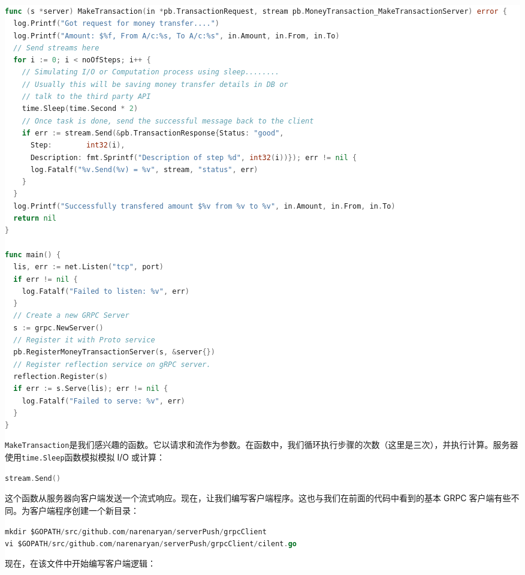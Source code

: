 ```go
func (s *server) MakeTransaction(in *pb.TransactionRequest, stream pb.MoneyTransaction_MakeTransactionServer) error {
  log.Printf("Got request for money transfer....")
  log.Printf("Amount: $%f, From A/c:%s, To A/c:%s", in.Amount, in.From, in.To)
  // Send streams here
  for i := 0; i < noOfSteps; i++ {
    // Simulating I/O or Computation process using sleep........
    // Usually this will be saving money transfer details in DB or
    // talk to the third party API
    time.Sleep(time.Second * 2)
    // Once task is done, send the successful message back to the client
    if err := stream.Send(&pb.TransactionResponse{Status: "good",
      Step:        int32(i),
      Description: fmt.Sprintf("Description of step %d", int32(i))}); err != nil {
      log.Fatalf("%v.Send(%v) = %v", stream, "status", err)
    }
  }
  log.Printf("Successfully transfered amount $%v from %v to %v", in.Amount, in.From, in.To)
  return nil
}

func main() {
  lis, err := net.Listen("tcp", port)
  if err != nil {
    log.Fatalf("Failed to listen: %v", err)
  }
  // Create a new GRPC Server
  s := grpc.NewServer()
  // Register it with Proto service
  pb.RegisterMoneyTransactionServer(s, &server{})
  // Register reflection service on gRPC server.
  reflection.Register(s)
  if err := s.Serve(lis); err != nil {
    log.Fatalf("Failed to serve: %v", err)
  }
}
```

`MakeTransaction`是我们感兴趣的函数。它以请求和流作为参数。在函数中，我们循环执行步骤的次数（这里是三次），并执行计算。服务器使用`time.Sleep`函数模拟模拟 I/O 或计算：

```go
stream.Send()
```

这个函数从服务器向客户端发送一个流式响应。现在，让我们编写客户端程序。这也与我们在前面的代码中看到的基本 GRPC 客户端有些不同。为客户端程序创建一个新目录：

```go
mkdir $GOPATH/src/github.com/narenaryan/serverPush/grpcClient
vi $GOPATH/src/github.com/narenaryan/serverPush/grpcClient/cilent.go
```

现在，在该文件中开始编写客户端逻辑：
